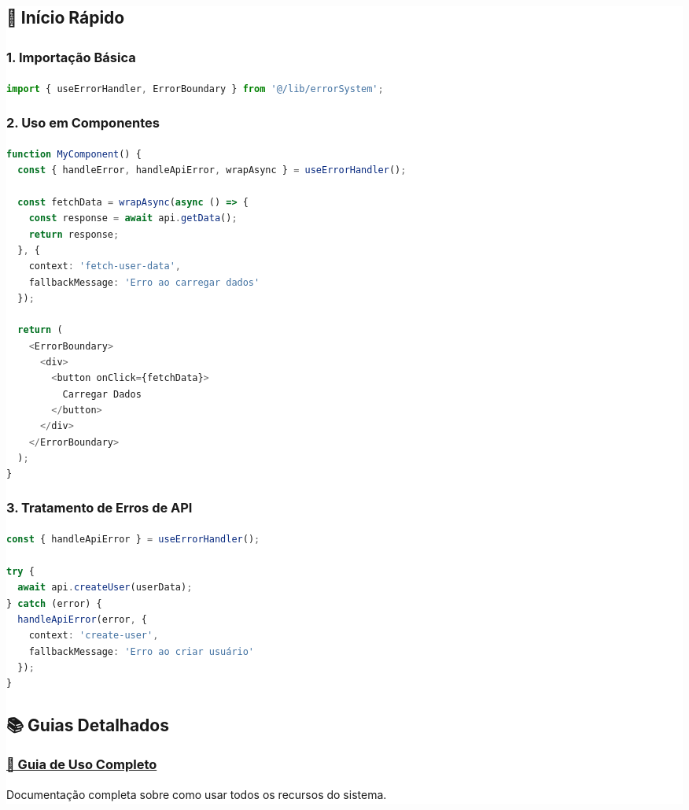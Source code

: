 ## 🚀 Início Rápido

### 1. Importação Básica

```typescript
import { useErrorHandler, ErrorBoundary } from '@/lib/errorSystem';
```

### 2. Uso em Componentes

```typescript
function MyComponent() {
  const { handleError, handleApiError, wrapAsync } = useErrorHandler();
  
  const fetchData = wrapAsync(async () => {
    const response = await api.getData();
    return response;
  }, {
    context: 'fetch-user-data',
    fallbackMessage: 'Erro ao carregar dados'
  });
  
  return (
    <ErrorBoundary>
      <div>
        <button onClick={fetchData}>
          Carregar Dados
        </button>
      </div>
    </ErrorBoundary>
  );
}
```

### 3. Tratamento de Erros de API

```typescript
const { handleApiError } = useErrorHandler();

try {
  await api.createUser(userData);
} catch (error) {
  handleApiError(error, {
    context: 'create-user',
    fallbackMessage: 'Erro ao criar usuário'
  });
}
```

## 📚 Guias Detalhados

### [📖 Guia de Uso Completo](./docs/ERROR_HANDLING_GUIDE.md)
Documentação completa sobre como usar todos os recursos do sistema.
